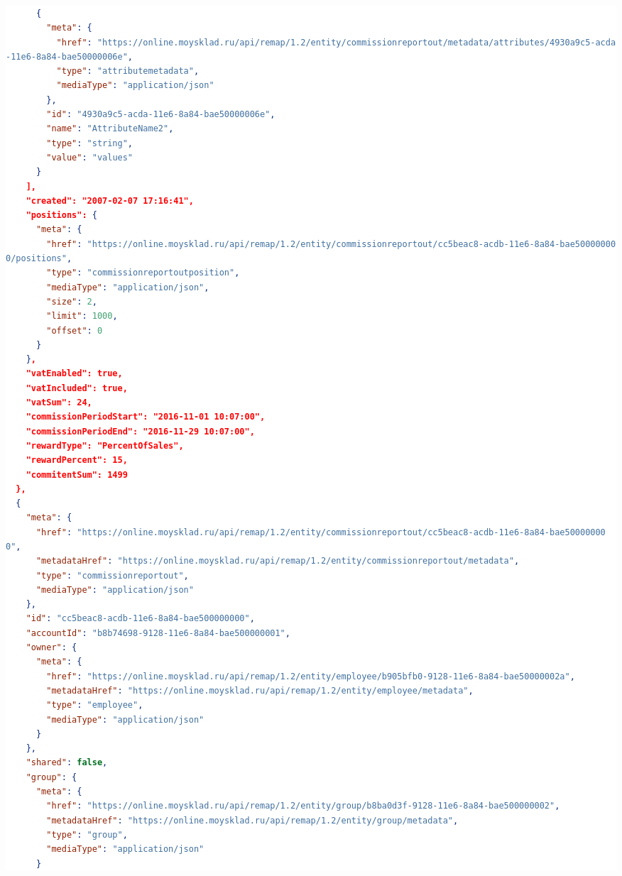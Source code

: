 ```json
      {
        "meta": {
          "href": "https://online.moysklad.ru/api/remap/1.2/entity/commissionreportout/metadata/attributes/4930a9c5-acda-11e6-8a84-bae50000006e",
          "type": "attributemetadata",
          "mediaType": "application/json"
        },
        "id": "4930a9c5-acda-11e6-8a84-bae50000006e",
        "name": "AttributeName2",
        "type": "string",
        "value": "values"
      }
    ],
    "created": "2007-02-07 17:16:41",
    "positions": {
      "meta": {
        "href": "https://online.moysklad.ru/api/remap/1.2/entity/commissionreportout/cc5beac8-acdb-11e6-8a84-bae500000000/positions",
        "type": "commissionreportoutposition",
        "mediaType": "application/json",
        "size": 2,
        "limit": 1000,
        "offset": 0
      }
    },
    "vatEnabled": true,
    "vatIncluded": true,
    "vatSum": 24,
    "commissionPeriodStart": "2016-11-01 10:07:00",
    "commissionPeriodEnd": "2016-11-29 10:07:00",
    "rewardType": "PercentOfSales",
    "rewardPercent": 15,
    "commitentSum": 1499
  },
  {
    "meta": {
      "href": "https://online.moysklad.ru/api/remap/1.2/entity/commissionreportout/cc5beac8-acdb-11e6-8a84-bae500000000",
      "metadataHref": "https://online.moysklad.ru/api/remap/1.2/entity/commissionreportout/metadata",
      "type": "commissionreportout",
      "mediaType": "application/json"
    },
    "id": "cc5beac8-acdb-11e6-8a84-bae500000000",
    "accountId": "b8b74698-9128-11e6-8a84-bae500000001",
    "owner": {
      "meta": {
        "href": "https://online.moysklad.ru/api/remap/1.2/entity/employee/b905bfb0-9128-11e6-8a84-bae50000002a",
        "metadataHref": "https://online.moysklad.ru/api/remap/1.2/entity/employee/metadata",
        "type": "employee",
        "mediaType": "application/json"
      }
    },
    "shared": false,
    "group": {
      "meta": {
        "href": "https://online.moysklad.ru/api/remap/1.2/entity/group/b8ba0d3f-9128-11e6-8a84-bae500000002",
        "metadataHref": "https://online.moysklad.ru/api/remap/1.2/entity/group/metadata",
        "type": "group",
        "mediaType": "application/json"
      }
```